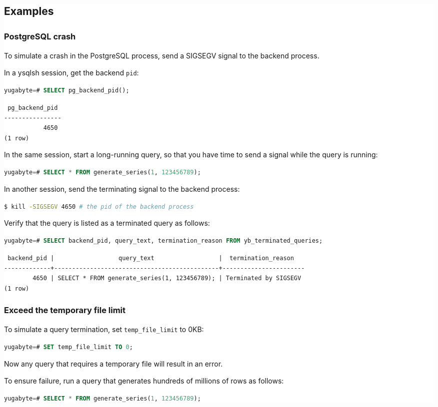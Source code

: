 ## Examples

### PostgreSQL crash

To simulate a crash in the PostgreSQL process, send a SIGSEGV signal to the backend process.

In a ysqlsh session, get the backend `pid`:

```sql
yugabyte=# SELECT pg_backend_pid();
```

```output
 pg_backend_pid
----------------
           4650
(1 row)
```

In the same session, start a long-running query, so that you have time to send a signal while the query is running:

```sql
yugabyte=# SELECT * FROM generate_series(1, 123456789);
```

In another session, send the terminating signal to the backend process:

```sh
$ kill -SIGSEGV 4650 # the pid of the backend process
```

Verify that the query is listed as a terminated query as follows:

```sql
yugabyte=# SELECT backend_pid, query_text, termination_reason FROM yb_terminated_queries;
```

```output
 backend_pid |                  query_text                  |  termination_reason
-------------+----------------------------------------------+-----------------------
        4650 | SELECT * FROM generate_series(1, 123456789); | Terminated by SIGSEGV
(1 row)
```

### Exceed the temporary file limit

To simulate a query termination, set `temp_file_limit` to 0KB:

```sql
yugabyte=# SET temp_file_limit TO 0;
```

Now any query that requires a temporary file will result in an error.

To ensure failure, run a query that generates hundreds of millions of rows as follows:

```sql
yugabyte=# SELECT * FROM generate_series(1, 123456789);
```
